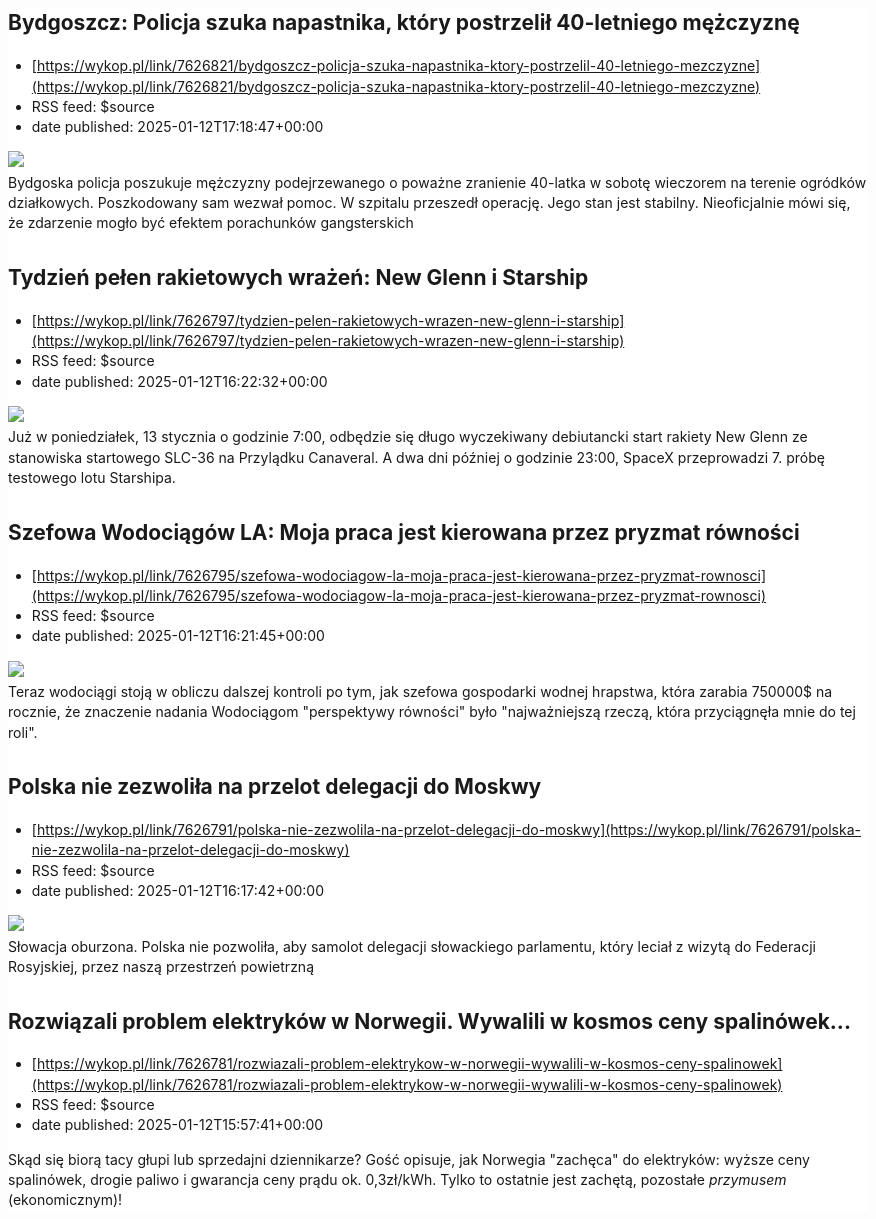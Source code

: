 ## Bydgoszcz: Policja szuka napastnika, który postrzelił 40-letniego mężczyznę
 - [https://wykop.pl/link/7626821/bydgoszcz-policja-szuka-napastnika-ktory-postrzelil-40-letniego-mezczyzne](https://wykop.pl/link/7626821/bydgoszcz-policja-szuka-napastnika-ktory-postrzelil-40-letniego-mezczyzne)
 - RSS feed: $source
 - date published: 2025-01-12T17:18:47+00:00

<img src="https://wykop.pl/cdn/c3397993/aaccbfc798f35806f0c67e2aa36b43879faddbe922c600131bf873093d4e7b36,w104h74.jpg"/><br/> Bydgoska policja poszukuje mężczyzny podejrzewanego o poważne zranienie 40-latka w sobotę wieczorem na terenie ogródków działkowych. Poszkodowany sam wezwał pomoc. W szpitalu przeszedł operację. Jego stan jest stabilny. Nieoficjalnie mówi się, że zdarzenie mogło być efektem porachunków gangsterskich

## Tydzień pełen rakietowych wrażeń: New Glenn i Starship
 - [https://wykop.pl/link/7626797/tydzien-pelen-rakietowych-wrazen-new-glenn-i-starship](https://wykop.pl/link/7626797/tydzien-pelen-rakietowych-wrazen-new-glenn-i-starship)
 - RSS feed: $source
 - date published: 2025-01-12T16:22:32+00:00

<img src="https://wykop.pl/cdn/c3397993/612ab2bfc44b8392b92cdcf3959056eb20b4c956f310544c582ded9a566d1691,w104h74.jpg"/><br/> Już w poniedziałek, 13 stycznia o godzinie 7:00, odbędzie się długo wyczekiwany debiutancki start rakiety New Glenn ze stanowiska startowego SLC-36 na Przylądku Canaveral. A dwa dni później o godzinie 23:00, SpaceX przeprowadzi 7. próbę testowego lotu Starshipa.

## Szefowa Wodociągów LA: Moja praca jest kierowana przez pryzmat równości
 - [https://wykop.pl/link/7626795/szefowa-wodociagow-la-moja-praca-jest-kierowana-przez-pryzmat-rownosci](https://wykop.pl/link/7626795/szefowa-wodociagow-la-moja-praca-jest-kierowana-przez-pryzmat-rownosci)
 - RSS feed: $source
 - date published: 2025-01-12T16:21:45+00:00

<img src="https://wykop.pl/cdn/c3397993/330bf34ebc0c41f962abd5f490a62df2ced601c978c77cb3672614d3e7d9eef4,w104h74.jpg"/><br/> Teraz wodociągi stoją w obliczu dalszej kontroli po tym, jak szefowa gospodarki wodnej hrapstwa, która zarabia 750000$ na rocznie, że znaczenie nadania Wodociągom "perspektywy równości" było "najważniejszą rzeczą, która przyciągnęła mnie do tej roli".

## Polska nie zezwoliła na przelot delegacji do Moskwy
 - [https://wykop.pl/link/7626791/polska-nie-zezwolila-na-przelot-delegacji-do-moskwy](https://wykop.pl/link/7626791/polska-nie-zezwolila-na-przelot-delegacji-do-moskwy)
 - RSS feed: $source
 - date published: 2025-01-12T16:17:42+00:00

<img src="https://wykop.pl/cdn/c3397993/64276eb15ac701d08039f11a5eaf3b962cbdd36cb369fc2c6eaafb9480f9bb41,w104h74.jpg"/><br/> Słowacja oburzona. Polska nie pozwoliła, aby samolot delegacji słowackiego parlamentu, który leciał z wizytą do Federacji Rosyjskiej, przez naszą przestrzeń powietrzną

## Rozwiązali problem elektryków w Norwegii. Wywalili w kosmos ceny spalinówek...
 - [https://wykop.pl/link/7626781/rozwiazali-problem-elektrykow-w-norwegii-wywalili-w-kosmos-ceny-spalinowek](https://wykop.pl/link/7626781/rozwiazali-problem-elektrykow-w-norwegii-wywalili-w-kosmos-ceny-spalinowek)
 - RSS feed: $source
 - date published: 2025-01-12T15:57:41+00:00

Skąd się biorą tacy głupi lub sprzedajni dziennikarze? Gość opisuje, jak Norwegia "zachęca" do elektryków: wyższe ceny spalinówek, drogie paliwo i gwarancja ceny prądu ok. 0,3zł/kWh. Tylko to ostatnie jest zachętą, pozostałe _przymusem_ (ekonomicznym)!

